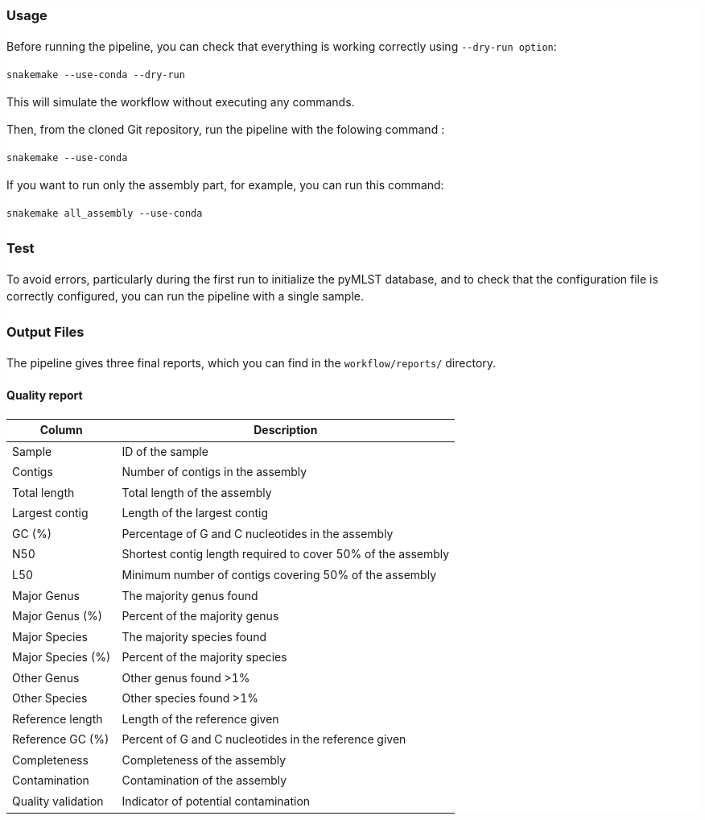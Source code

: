 
### Usage

Before running the pipeline, you can check that everything is working correctly using `--dry-run option`:

```
snakemake --use-conda --dry-run
```

This will simulate the workflow without executing any commands.

Then, from the cloned Git repository, run the pipeline with the folowing command :

```
snakemake --use-conda
```

If you want to run only the assembly part, for example, you can run this command:

```
snakemake all_assembly --use-conda
```


### Test

To avoid errors, particularly during the first run to initialize the pyMLST database, and to check that the configuration file is correctly configured, you can run the pipeline with a single sample.


### Output Files

The pipeline gives three final reports, which you can find in the `workflow/reports/` directory.

#### Quality report

|         Column         |                          Description                         |
| ---------------------- | ------------------------------------------------------------ |
| Sample                 | ID of the sample                                             |
| Contigs                | Number of contigs in the assembly                            |
| Total length           | Total length of the assembly                                 |
| Largest contig         | Length of the largest contig                                 |
| GC (%)                 | Percentage of G and C nucleotides in the assembly            |
| N50                    | Shortest contig length required to cover 50% of the assembly |
| L50                    | Minimum number of contigs covering 50% of the assembly       |
| Major Genus            | The majority genus found                                     |
| Major Genus (%)        | Percent of the majority genus                                |
| Major Species          | The majority species found                                   |
| Major Species (%)      | Percent of the majority species                              |
| Other Genus            | Other genus found >1%                                        |
| Other Species          | Other species found >1%                                      |
| Reference length       | Length of the reference given                                |
| Reference GC (%)       | Percent of G and C nucleotides in the reference given        |
| Completeness           | Completeness of the assembly                                 |
| Contamination          | Contamination of the assembly                                |
| Quality validation     | Indicator of potential contamination                         |